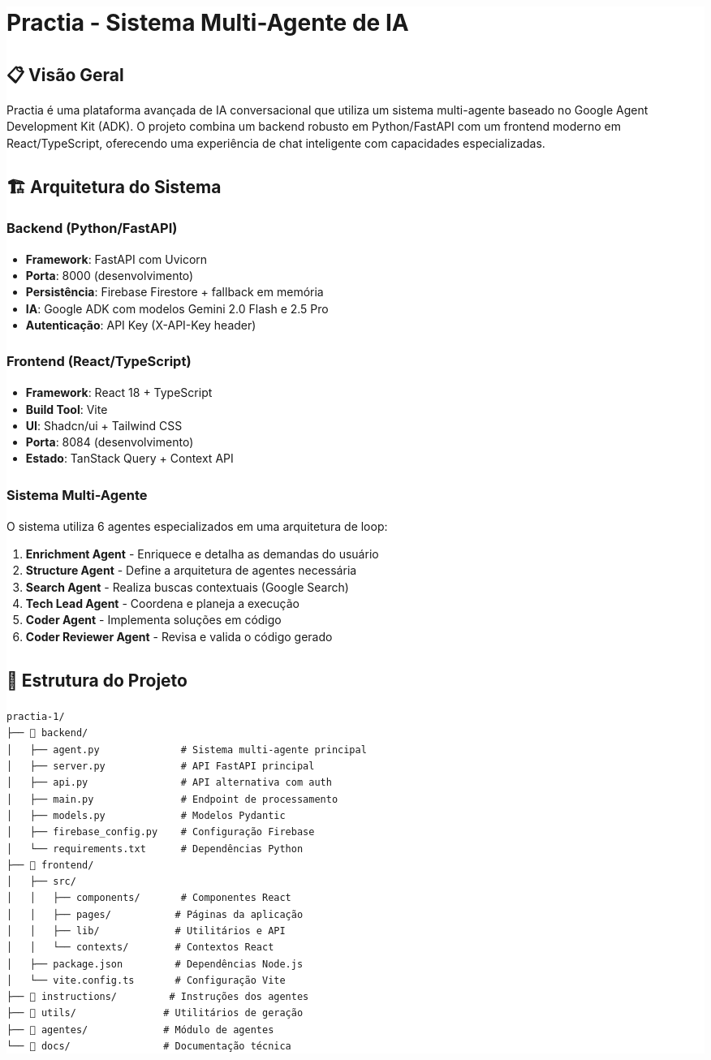 # Practia - Sistema Multi-Agente de IA

## 📋 Visão Geral

Practia é uma plataforma avançada de IA conversacional que utiliza um sistema multi-agente baseado no Google Agent Development Kit (ADK). O projeto combina um backend robusto em Python/FastAPI com um frontend moderno em React/TypeScript, oferecendo uma experiência de chat inteligente com capacidades especializadas.

## 🏗️ Arquitetura do Sistema

### Backend (Python/FastAPI)
- **Framework**: FastAPI com Uvicorn
- **Porta**: 8000 (desenvolvimento)
- **Persistência**: Firebase Firestore + fallback em memória
- **IA**: Google ADK com modelos Gemini 2.0 Flash e 2.5 Pro
- **Autenticação**: API Key (X-API-Key header)

### Frontend (React/TypeScript)
- **Framework**: React 18 + TypeScript
- **Build Tool**: Vite
- **UI**: Shadcn/ui + Tailwind CSS
- **Porta**: 8084 (desenvolvimento)
- **Estado**: TanStack Query + Context API

### Sistema Multi-Agente
O sistema utiliza 6 agentes especializados em uma arquitetura de loop:

1. **Enrichment Agent** - Enriquece e detalha as demandas do usuário
2. **Structure Agent** - Define a arquitetura de agentes necessária
3. **Search Agent** - Realiza buscas contextuais (Google Search)
4. **Tech Lead Agent** - Coordena e planeja a execução
5. **Coder Agent** - Implementa soluções em código
6. **Coder Reviewer Agent** - Revisa e valida o código gerado

## 📁 Estrutura do Projeto

```
practia-1/
├── 📁 backend/
│   ├── agent.py              # Sistema multi-agente principal
│   ├── server.py             # API FastAPI principal
│   ├── api.py                # API alternativa com auth
│   ├── main.py               # Endpoint de processamento
│   ├── models.py             # Modelos Pydantic
│   ├── firebase_config.py    # Configuração Firebase
│   └── requirements.txt      # Dependências Python
├── 📁 frontend/
│   ├── src/
│   │   ├── components/       # Componentes React
│   │   ├── pages/           # Páginas da aplicação
│   │   ├── lib/             # Utilitários e API
│   │   └── contexts/        # Contextos React
│   ├── package.json         # Dependências Node.js
│   └── vite.config.ts       # Configuração Vite
├── 📁 instructions/         # Instruções dos agentes
├── 📁 utils/               # Utilitários de geração
├── 📁 agentes/             # Módulo de agentes
└── 📁 docs/                # Documentação técnica
```
